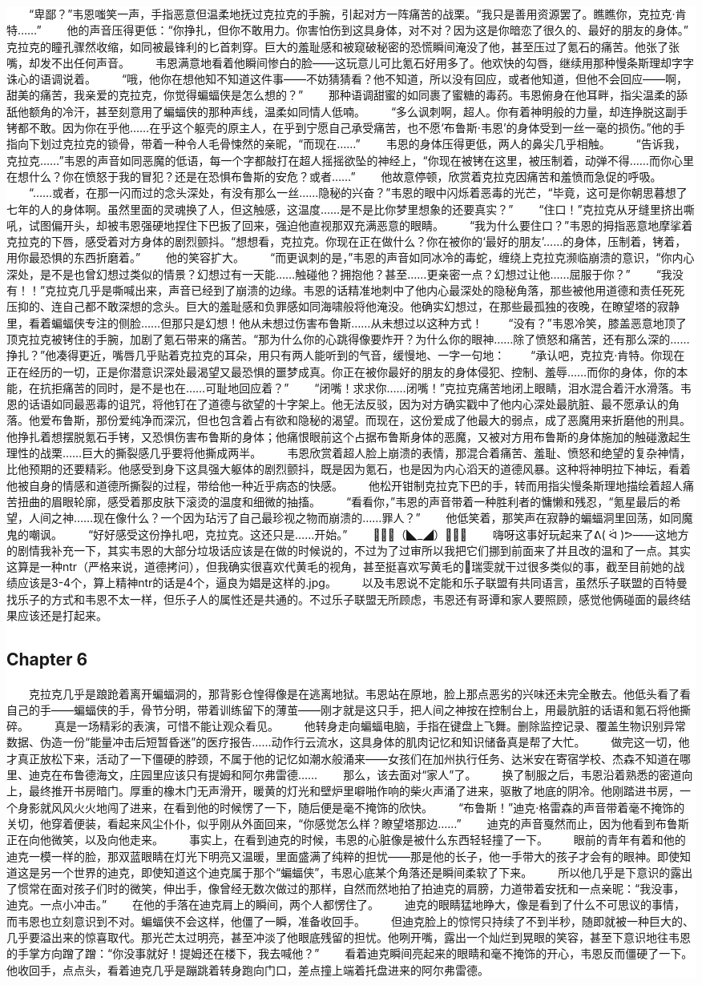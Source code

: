 ‌‌‌‌　　“卑鄙？”韦恩嗤笑一声，手指恶意但温柔地抚过克拉克的手腕，引起对方一阵痛苦的战栗。“我只是善用资源罢了。瞧瞧你，克拉克·肯特……”
‌‌‌‌　　他的声音压得更低：“你挣扎，但你不敢用力。你害怕伤到这具身体，对不对？因为这是你暗恋了很久的、最好的朋友的身体。”
‌‌‌‌　　克拉克的瞳孔骤然收缩，如同被最锋利的匕首刺穿。巨大的羞耻感和被窥破秘密的恐慌瞬间淹没了他，甚至压过了氪石的痛苦。他张了张嘴，却发不出任何声音。
‌‌‌‌　　韦恩满意地看着他瞬间惨白的脸——这玩意儿可比氪石好用多了。他欢快的勾唇，继续用那种慢条斯理却字字诛心的语调说着。
‌‌‌‌　　“哦，他你在想他知不知道这件事——不妨猜猜看？他不知道，所以没有回应，或者他知道，但他不会回应——啊，甜美的痛苦，我亲爱的克拉克，你觉得蝙蝠侠是怎么想的？”
‌‌‌‌　　那种语调甜蜜的如同裹了蜜糖的毒药。韦恩俯身在他耳畔，指尖温柔的舔舐他额角的冷汗，甚至刻意用了蝙蝠侠的那种声线，温柔如同情人低喃。
‌‌‌‌　　“多么讽刺啊，超人。你有着神明般的力量，却连挣脱这副手铐都不敢。因为你在乎他……在乎这个躯壳的原主人，在乎到宁愿自己承受痛苦，也不愿‘布鲁斯·韦恩’的身体受到一丝一毫的损伤。”他的手指向下划过克拉克的锁骨，带着一种令人毛骨悚然的亲昵，“而现在……”
‌‌‌‌　　韦恩的身体压得更低，两人的鼻尖几乎相触。
‌‌‌‌　　“告诉我，克拉克……”韦恩的声音如同恶魔的低语，每一个字都敲打在超人摇摇欲坠的神经上，“你现在被铐在这里，被压制着，动弹不得……而你心里在想什么？你在愤怒于我的冒犯？还是在恐惧布鲁斯的安危？或者……”
‌‌‌‌　　他故意停顿，欣赏着克拉克因痛苦和羞愤而急促的呼吸。
‌‌‌‌　　“……或者，在那一闪而过的念头深处，有没有那么一丝……隐秘的兴奋？”韦恩的眼中闪烁着恶毒的光芒，“毕竟，这可是你朝思暮想了七年的人的身体啊。虽然里面的灵魂换了人，但这触感，这温度……是不是比你梦里想象的还要真实？”
‌‌‌‌　　“住口！”克拉克从牙缝里挤出嘶吼，试图偏开头，却被韦恩强硬地捏住下巴扳了回来，强迫他直视那双充满恶意的眼睛。
‌‌‌‌　　“我为什么要住口？”韦恩的拇指恶意地摩挲着克拉克的下唇，感受着对方身体的剧烈颤抖。“想想看，克拉克。你现在正在做什么？你在被你的‘最好的朋友’……的身体，压制着，铐着，用你最恐惧的东西折磨着。”
‌‌‌‌　　他的笑容扩大。
‌‌‌‌　　“而更讽刺的是，”韦恩的声音如同冰冷的毒蛇，缠绕上克拉克濒临崩溃的意识，“你内心深处，是不是也曾幻想过类似的情景？幻想过有一天能……触碰他？拥抱他？甚至……更亲密一点？幻想过让他……屈服于你？”
‌‌‌‌　　“我没有！！”克拉克几乎是嘶喊出来，声音已经到了崩溃的边缘。韦恩的话精准地刺中了他内心最深处的隐秘角落，那些被他用道德和责任死死压抑的、连自己都不敢深想的念头。巨大的羞耻感和负罪感如同海啸般将他淹没。他确实幻想过，在那些最孤独的夜晚，在瞭望塔的寂静里，看着蝙蝠侠专注的侧脸……但那只是幻想！他从未想过伤害布鲁斯……从未想过以这种方式！
‌‌‌‌　　“没有？”韦恩冷笑，膝盖恶意地顶了顶克拉克被铐住的手腕，加剧了氪石带来的痛苦。“那为什么你的心跳得像要炸开？为什么你的眼神……除了愤怒和痛苦，还有那么深的……挣扎？”他凑得更近，嘴唇几乎贴着克拉克的耳朵，用只有两人能听到的气音，缓慢地、一字一句地：
‌‌‌‌　　“承认吧，克拉克·肯特。你现在正在经历的一切，正是你潜意识深处最渴望又最恐惧的噩梦成真。你正在被你最好的朋友的身体侵犯、控制、羞辱……而你的身体，你的本能，在抗拒痛苦的同时，是不是也在……可耻地回应着？”
‌‌‌‌　　“闭嘴！求求你……闭嘴！”克拉克痛苦地闭上眼睛，泪水混合着汗水滑落。韦恩的话语如同最恶毒的诅咒，将他钉在了道德与欲望的十字架上。他无法反驳，因为对方确实戳中了他内心深处最肮脏、最不愿承认的角落。他爱布鲁斯，那份爱纯净而深沉，但也包含着占有欲和隐秘的渴望。而现在，这份爱成了他最大的弱点，成了恶魔用来折磨他的刑具。他挣扎着想摆脱氪石手铐，又恐惧伤害布鲁斯的身体；他痛恨眼前这个占据布鲁斯身体的恶魔，又被对方用布鲁斯的身体施加的触碰激起生理性的战栗……巨大的撕裂感几乎要将他撕成两半。
‌‌‌‌　　韦恩欣赏着超人脸上崩溃的表情，那混合着痛苦、羞耻、愤怒和绝望的复杂神情，比他预期的还要精彩。他感受到身下这具强大躯体的剧烈颤抖，既是因为氪石，也是因为内心滔天的道德风暴。这种将神明拉下神坛，看着他被自身的情感和道德所撕裂的过程，带给他一种近乎病态的快感。
‌‌‌‌　　他松开钳制克拉克下巴的手，转而用指尖慢条斯理地描绘着超人痛苦扭曲的眉眼轮廓，感受着那皮肤下滚烫的温度和细微的抽搐。
‌‌‌‌　　“看看你，”韦恩的声音带着一种胜利者的慵懒和残忍，“氪星最后的希望，人间之神……现在像什么？一个因为玷污了自己最珍视之物而崩溃的……罪人？”
‌‌‌‌　　他低笑着，那笑声在寂静的蝙蝠洞里回荡，如同魔鬼的嘲讽。
‌‌‌‌　　“好好感受这份挣扎吧，克拉克。这还只是……开始。”
‌‌‌‌　　🦇🦇🦇（◣_◢）🦇🦇🦇
‌‌‌‌　　嗨呀这事好玩起来了ᕕ( ᐛ )ᕗ——这地方的剧情我补充一下，其实韦恩的大部分垃圾话应该是在做的时候说的，不过为了过审所以我把它们挪到前面来了并且改的温和了一点。其实这算是一种ntr（严格来说，道德拷问），但我确实很喜欢代黄毛的视角，甚至挺喜欢写黄毛的🤔瑞雯就干过很多类似的事，截至目前她的战绩应该是3-4个，算上精神ntr的话是4个，逼良为娼是这样的.jpg。
‌‌‌‌　　以及韦恩说不定能和乐子联盟有共同语言，虽然乐子联盟的百特曼找乐子的方式和韦恩不太一样，但乐子人的属性还是共通的。不过乐子联盟无所顾虑，韦恩还有哥谭和家人要照顾，感觉他俩碰面的最终结果应该还是打起来。
## Chapter 6
‌‌‌‌　　克拉克几乎是踉跄着离开蝙蝠洞的，那背影仓惶得像是在逃离地狱。韦恩站在原地，脸上那点恶劣的兴味还未完全散去。他低头看了看自己的手——蝙蝠侠的手，骨节分明，带着训练留下的薄茧——刚才就是这只手，把人间之神按在控制台上，用最肮脏的话语和氪石将他撕碎。
‌‌‌‌　　真是一场精彩的表演，可惜不能让观众看见。
‌‌‌‌　　他转身走向蝙蝠电脑，手指在键盘上飞舞。删除监控记录、覆盖生物识别异常数据、伪造一份“能量冲击后短暂昏迷”的医疗报告……动作行云流水，这具身体的肌肉记忆和知识储备真是帮了大忙。
‌‌‌‌　　做完这一切，他才真正放松下来，活动了一下僵硬的脖颈，不属于他的记忆如潮水般涌来——女孩们在加州执行任务、达米安在寄宿学校、杰森不知道在哪里、迪克在布鲁德海文，庄园里应该只有提姆和阿尔弗雷德……
‌‌‌‌　　那么，该去面对“家人”了。
‌‌‌‌　　换了制服之后，韦恩沿着熟悉的密道向上，最终推开书房暗门。厚重的橡木门无声滑开，暖黄的灯光和壁炉里噼啪作响的柴火声涌了进来，驱散了地底的阴冷。他刚踏进书房，一个身影就风风火火地闯了进来，在看到他的时候愣了一下，随后便是毫不掩饰的欣快。
‌‌‌‌　　“布鲁斯！”迪克·格雷森的声音带着毫不掩饰的关切，他穿着便装，看起来风尘仆仆，似乎刚从外面回来，“你感觉怎么样？瞭望塔那边……”
‌‌‌‌　　迪克的声音戛然而止，因为他看到布鲁斯正在向他微笑，以及向他走来。
‌‌‌‌　　事实上，在看到迪克的时候，韦恩的心脏像是被什么东西轻轻撞了一下。
‌‌‌‌　　眼前的青年有着和他的迪克一模一样的脸，那双蓝眼睛在灯光下明亮又温暖，里面盛满了纯粹的担忧——那是他的长子，他一手带大的孩子才会有的眼神。即使知道这是另一个世界的迪克，即使知道这个迪克属于那个“蝙蝠侠”，韦恩心底某个角落还是瞬间柔软了下来。
‌‌‌‌　　所以他几乎是下意识的露出了惯常在面对孩子们时的微笑，伸出手，像曾经无数次做过的那样，自然而然地拍了拍迪克的肩膀，力道带着安抚和一点亲昵：“我没事，迪克。一点小冲击。”
‌‌‌‌　　在他的手落在迪克肩上的瞬间，两个人都愣住了。
‌‌‌‌　　迪克的眼睛猛地睁大，像是看到了什么不可思议的事情，而韦恩也立刻意识到不对。蝙蝠侠不会这样，他僵了一瞬，准备收回手。
‌‌‌‌　　但迪克脸上的惊愕只持续了不到半秒，随即就被一种巨大的、几乎要溢出来的惊喜取代。那光芒太过明亮，甚至冲淡了他眼底残留的担忧。他咧开嘴，露出一个灿烂到晃眼的笑容，甚至下意识地往韦恩的手掌方向蹭了蹭：“你没事就好！提姆还在楼下，我去喊他？”
‌‌‌‌　　看着迪克瞬间亮起来的眼睛和毫不掩饰的开心，韦恩反而僵硬了一下。他收回手，点点头，看着迪克几乎是蹦跳着转身跑向门口，差点撞上端着托盘进来的阿尔弗雷德。